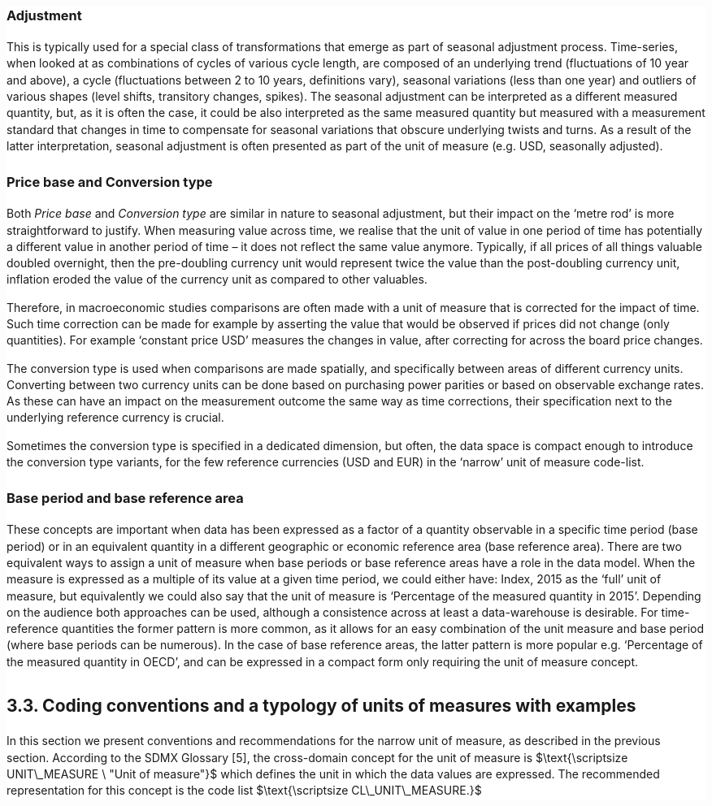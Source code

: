 ### Adjustment
This is typically used for a special class of transformations that emerge as part of seasonal adjustment process. Time-series, when looked at as combinations of cycles of various cycle length, are composed of an underlying trend (fluctuations of 10 year and above), a cycle (fluctuations between 2 to 10 years, definitions vary), seasonal variations (less than one year) and outliers of various shapes (level shifts, transitory changes, spikes). The seasonal adjustment can be interpreted as a different measured quantity, but, as it is often the case, it could be also interpreted as the same measured quantity but measured with a measurement standard that changes in time to compensate for seasonal variations that obscure underlying twists and turns. As a result of the latter interpretation, seasonal adjustment is often presented as part of the unit of measure (e.g. USD, seasonally adjusted).

### Price base and Conversion type
Both _Price base_ and _Conversion type_ are similar in nature to seasonal adjustment, but their impact on the ‘metre rod’ is more straightforward to justify. When measuring value across time, we realise that the unit of value in one period of time has potentially a different value in another period of time – it does not reflect the same value anymore. Typically, if all prices of all things valuable doubled overnight, then the pre-doubling currency unit would represent twice the value than the post-doubling currency unit, inflation eroded the value of the currency unit as compared to other valuables.

Therefore, in macroeconomic studies comparisons are often made with a unit of measure that is corrected for the impact of time. Such time correction can be made for example by asserting the value that would be observed if prices did not change (only quantities). For example ‘constant price USD’ measures the changes in value, after correcting for across the board price changes.

The conversion type is used when comparisons are made spatially, and specifically between areas of different currency units. Converting between two currency units can be done based on purchasing power parities or based on observable exchange rates. As these can have an impact on the measurement outcome the same way as time corrections, their specification next to the underlying reference currency is crucial.

Sometimes the conversion type is specified in a dedicated dimension, but often, the data space is compact enough to introduce the conversion type variants, for the few reference currencies (USD and EUR) in the ‘narrow’ unit of measure code-list. 

### Base period and base reference area
These concepts are important when data has been expressed as a factor of a quantity observable in a specific time period (base period) or in an equivalent quantity in a different geographic or economic reference area (base reference area). There are two equivalent ways to assign a unit of measure when base periods or base reference areas have a role in the data model. When the measure is expressed as a multiple of its value at a given time period, we could either have: Index, 2015 as the ‘full’ unit of measure, but equivalently we could also say that the unit of measure is ‘Percentage of the measured quantity in 2015’. Depending on the audience both approaches can be used, although a consistence across at least a data-warehouse is desirable. For time-reference quantities the former pattern is more common, as it allows for an easy combination of the unit measure and base period (where base periods can be numerous). In the case of base reference areas, the latter pattern is more popular e.g. ‘Percentage of the measured quantity in OECD’, and can be expressed in a compact form only requiring the unit of measure concept.

## 3.3. Coding conventions and a typology of units of measures with examples
In this section we present conventions and recommendations for the narrow unit of measure, as described in the previous section. According to the SDMX Glossary [5], the cross-domain concept for the unit of measure is $\text{\scriptsize UNIT\_MEASURE \ "Unit of measure"}$ which defines the unit in which the data values are expressed. The recommended representation for this concept is the code list  $\text{\scriptsize CL\_UNIT\_MEASURE.}$


[^1]: Indeed the guideline's perspective here is quite unusual and very utilitarian. In a classical approach we know in advance what we measure and the unit of measure follows. Here the numerical value emerges first and we architect the data model around it, and ponder the utility of two distinct combinations of 'measure - unit of measure pairs' that will go with the number, and set scopes of usage for it.
[^2]: The analogy may sound far fetched, but even in science we have limitations on how universal the units of measure can be. For example a metre in one inertial reference frame cannot be combined with a metre from another sufficiently incompatible reference frame.
[^3]: To bring a science analogy: this is as if the distance covered by a moving object would be plotted every second. Each individual measurement is a distance (in meters), but it also corresponds to the velocity of the object at that instant (in meters per second) as our measurement frequency exactly corresponds to the unit of measure of time.
[^4]: Data is offered in multidimensional cubes rather than in the simple form because this more structured form facilitates analysis in at least three ways: a richer context of the data is revealed by the component structure; the atomic organisation facilitates filtering, slicing and pivoting the data; and connections across cubes can be more easily established (as long as data are modelled in harmonised ways, e.g. data referring to the same country or the same product can be connected across cubes). 
[^5]: Throughout this document we tend to use a language that sometimes shifts between an abstract mathematical language and the concrete language of the SDMX standard. The reader should observe carefully the references to objects (artefacts) described in the information model of the standard (e.g. cubes are roughly equivalent to DSDs, ‘Concepts’ are abstract manifestations of ‘Components’ of a DSD, which themselves can play a role of a ‘Dimension’ or an ‘Attribute’.)